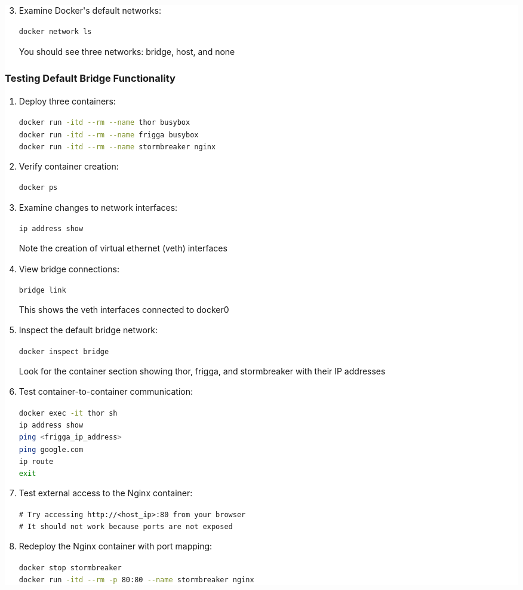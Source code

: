 3. Examine Docker's default networks:
   ```bash
   docker network ls
   ```
   You should see three networks: bridge, host, and none

### Testing Default Bridge Functionality

1. Deploy three containers:
   ```bash
   docker run -itd --rm --name thor busybox
   docker run -itd --rm --name frigga busybox
   docker run -itd --rm --name stormbreaker nginx
   ```

2. Verify container creation:
   ```bash
   docker ps
   ```

3. Examine changes to network interfaces:
   ```bash
   ip address show
   ```
   Note the creation of virtual ethernet (veth) interfaces

4. View bridge connections:
   ```bash
   bridge link
   ```
   This shows the veth interfaces connected to docker0

5. Inspect the default bridge network:
   ```bash
   docker inspect bridge
   ```
   Look for the container section showing thor, frigga, and stormbreaker with their IP addresses

6. Test container-to-container communication:
   ```bash
   docker exec -it thor sh
   ip address show
   ping <frigga_ip_address>
   ping google.com
   ip route
   exit
   ```

7. Test external access to the Nginx container:
   ```
   # Try accessing http://<host_ip>:80 from your browser
   # It should not work because ports are not exposed
   ```

8. Redeploy the Nginx container with port mapping:
   ```bash
   docker stop stormbreaker
   docker run -itd --rm -p 80:80 --name stormbreaker nginx
   ```
